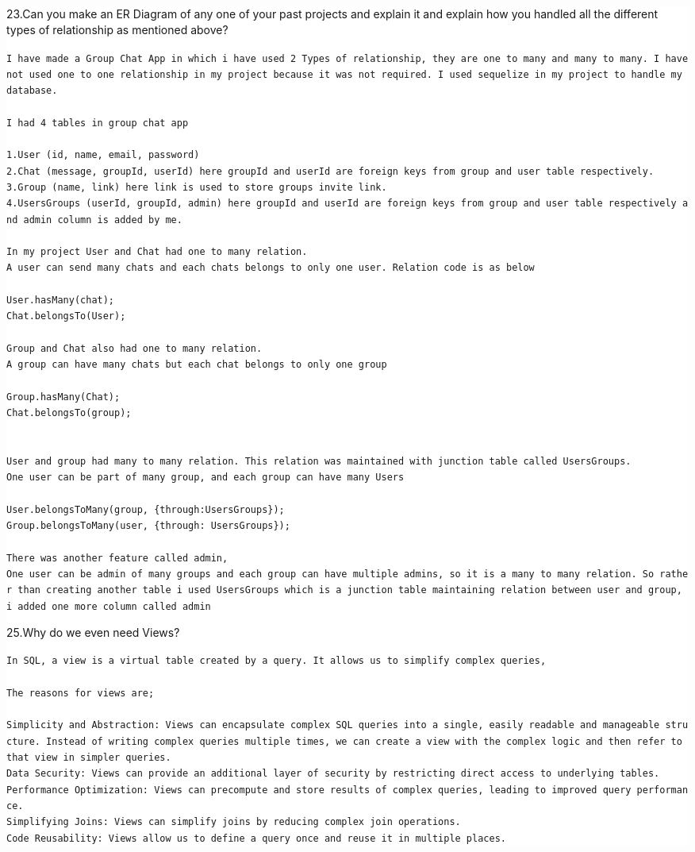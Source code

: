 


23.Can you make an ER Diagram of any one of your past projects and explain it and explain how you handled all the different types of relationship as mentioned above?

	I have made a Group Chat App in which i have used 2 Types of relationship, they are one to many and many to many. I have not used one to one relationship in my project because it was not required. I used sequelize in my project to handle my database.

	I had 4 tables in group chat app

	1.User (id, name, email, password)
	2.Chat (message, groupId, userId) here groupId and userId are foreign keys from group and user table respectively.
	3.Group (name, link) here link is used to store groups invite link.
	4.UsersGroups (userId, groupId, admin) here groupId and userId are foreign keys from group and user table respectively and admin column is added by me.

	In my project User and Chat had one to many relation.
	A user can send many chats and each chats belongs to only one user. Relation code is as below

	User.hasMany(chat);
	Chat.belongsTo(User);

	Group and Chat also had one to many relation.
	A group can have many chats but each chat belongs to only one group

	Group.hasMany(Chat);
	Chat.belongsTo(group);


	User and group had many to many relation. This relation was maintained with junction table called UsersGroups.
	One user can be part of many group, and each group can have many Users

	User.belongsToMany(group, {through:UsersGroups});
	Group.belongsToMany(user, {through: UsersGroups});

	There was another feature called admin, 
	One user can be admin of many groups and each group can have multiple admins, so it is a many to many relation. So rather than creating another table i used UsersGroups which is a junction table maintaining relation between user and group, i added one more column called admin




25.Why do we even need Views?

	In SQL, a view is a virtual table created by a query. It allows us to simplify complex queries,

	The reasons for views are;

	Simplicity and Abstraction: Views can encapsulate complex SQL queries into a single, easily readable and manageable structure. Instead of writing complex queries multiple times, we can create a view with the complex logic and then refer to that view in simpler queries.
	Data Security: Views can provide an additional layer of security by restricting direct access to underlying tables. 
	Performance Optimization: Views can precompute and store results of complex queries, leading to improved query performance.
	Simplifying Joins: Views can simplify joins by reducing complex join operations. 
	Code Reusability: Views allow us to define a query once and reuse it in multiple places. 
